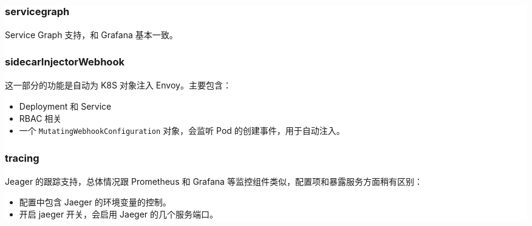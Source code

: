### servicegraph

Service Graph 支持，和 Grafana 基本一致。

### sidecarInjectorWebhook

这一部分的功能是自动为 K8S 对象注入 Envoy。主要包含：

- Deployment 和 Service
- RBAC 相关
- 一个 `MutatingWebhookConfiguration` 对象，会监听 Pod 的创建事件，用于自动注入。

### tracing

Jeager 的跟踪支持，总体情况跟 Prometheus 和 Grafana 等监控组件类似，配置项和暴露服务方面稍有区别：

- 配置中包含 Jaeger 的环境变量的控制。
- 开启 jaeger 开关，会启用 Jaeger 的几个服务端口。